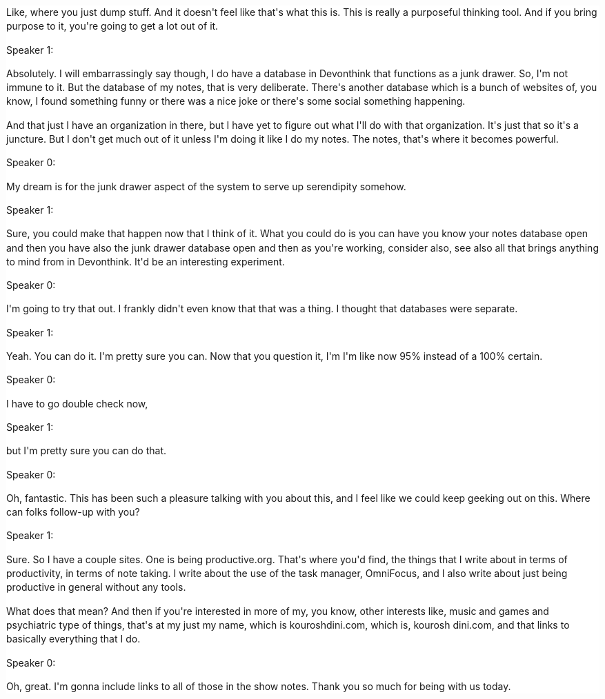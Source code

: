 Like, where you just dump stuff. And it doesn't feel like that's what this is. This is really a purposeful thinking tool. And if you bring purpose to it, you're going to get a lot out of it.

Speaker 1:

Absolutely. I will embarrassingly say though, I do have a database in Devonthink that functions as a junk drawer. So, I'm not immune to it. But the database of my notes, that is very deliberate. There's another database which is a bunch of websites of, you know, I found something funny or there was a nice joke or there's some social something happening.

And that just I have an organization in there, but I have yet to figure out what I'll do with that organization. It's just that so it's a juncture. But I don't get much out of it unless I'm doing it like I do my notes. The notes, that's where it becomes powerful.

Speaker 0:

My dream is for the junk drawer aspect of the system to serve up serendipity somehow.

Speaker 1:

Sure, you could make that happen now that I think of it. What you could do is you can have you know your notes database open and then you have also the junk drawer database open and then as you're working, consider also, see also all that brings anything to mind from in Devonthink. It'd be an interesting experiment.

Speaker 0:

I'm going to try that out. I frankly didn't even know that that was a thing. I thought that databases were separate.

Speaker 1:

Yeah. You can do it. I'm pretty sure you can. Now that you question it, I'm I'm like now 95% instead of a 100% certain.

Speaker 0:

I have to go double check now,

Speaker 1:

but I'm pretty sure you can do that.

Speaker 0:

Oh, fantastic. This has been such a pleasure talking with you about this, and I feel like we could keep geeking out on this. Where can folks follow-up with you?

Speaker 1:

Sure. So I have a couple sites. One is being productive.org. That's where you'd find, the things that I write about in terms of productivity, in terms of note taking. I write about the use of the task manager, OmniFocus, and I also write about just being productive in general without any tools.

What does that mean? And then if you're interested in more of my, you know, other interests like, music and games and psychiatric type of things, that's at my just my name, which is kouroshdini.com, which is, kourosh dini.com, and that links to basically everything that I do.

Speaker 0:

Oh, great. I'm gonna include links to all of those in the show notes. Thank you so much for being with us today.
